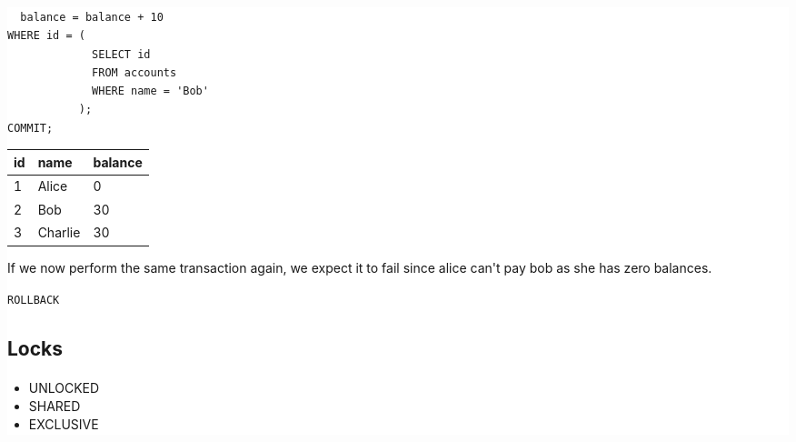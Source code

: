 ```sqlite
  balance = balance + 10
WHERE id = (
             SELECT id
             FROM accounts
             WHERE name = 'Bob'
           );
COMMIT;
```

| id | name    | balance |
|:---|:--------|:--------|
| 1  | Alice   | 0       |
| 2  | Bob     | 30      |
| 3  | Charlie | 30      |

If we now perform the same transaction again, we expect it to fail since alice can't pay bob as she has zero balances.

`ROLLBACK`

## Locks

- UNLOCKED
- SHARED
- EXCLUSIVE
